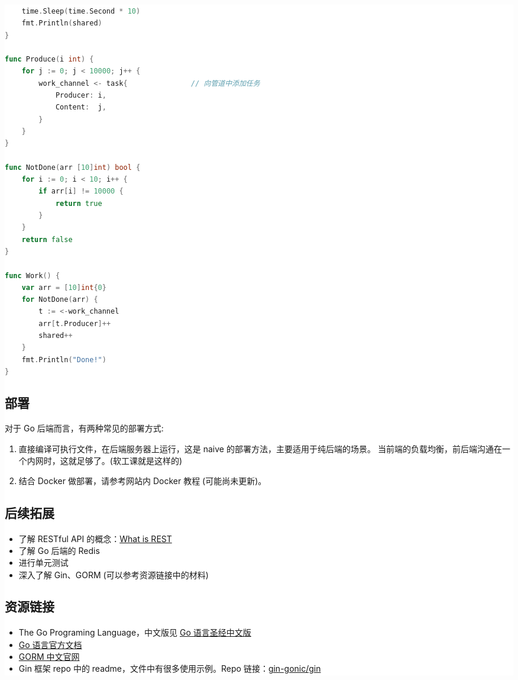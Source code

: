 ```go
    time.Sleep(time.Second * 10)
    fmt.Println(shared)
}

func Produce(i int) {
    for j := 0; j < 10000; j++ {
        work_channel <- task{               // 向管道中添加任务
            Producer: i,
            Content:  j,
        }
    }
}

func NotDone(arr [10]int) bool {
    for i := 0; i < 10; i++ {
        if arr[i] != 10000 {
            return true
        }
    }
    return false
}

func Work() {
    var arr = [10]int{0}
    for NotDone(arr) {
        t := <-work_channel
        arr[t.Producer]++
        shared++
    }
    fmt.Println("Done!")
}
```

## 部署

对于 Go 后端而言，有两种常见的部署方式:

1. 直接编译可执行文件，在后端服务器上运行，这是 naive 的部署方法，主要适用于纯后端的场景。 当前端的负载均衡，前后端沟通在一个内网时，这就足够了。(软工课就是这样的)

2. 结合 Docker 做部署，请参考网站内 Docker 教程 (可能尚未更新)。


## 后续拓展

+ 了解 RESTful API 的概念：[What is REST](https://restfulapi.net/)
+ 了解 Go 后端的 Redis 
+ 进行单元测试
+ 深入了解 Gin、GORM (可以参考资源链接中的材料)

## 资源链接

+ The Go Programing Language，中文版见 [Go 语言圣经中文版](https://github.com/golang-china/gopl-zh)
+ [Go 语言官方文档](https://golang.google.cn/doc/)
+ [GORM 中文官网](https://gorm.io/zh_CN/docs/)
+ Gin 框架 repo 中的 readme，文件中有很多使用示例。Repo 链接：[gin-gonic/gin](https://github.com/gin-gonic/gin)
